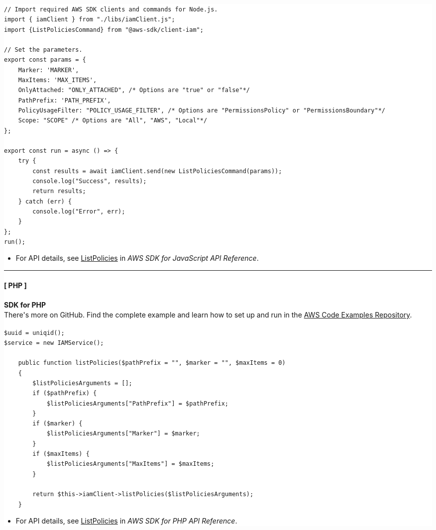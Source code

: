 ```
// Import required AWS SDK clients and commands for Node.js.
import { iamClient } from "./libs/iamClient.js";
import {ListPoliciesCommand} from "@aws-sdk/client-iam";

// Set the parameters.
export const params = {
    Marker: 'MARKER',
    MaxItems: 'MAX_ITEMS',
    OnlyAttached: "ONLY_ATTACHED", /* Options are "true" or "false"*/
    PathPrefix: 'PATH_PREFIX',
    PolicyUsageFilter: "POLICY_USAGE_FILTER", /* Options are "PermissionsPolicy" or "PermissionsBoundary"*/
    Scope: "SCOPE" /* Options are "All", "AWS", "Local"*/
};

export const run = async () => {
    try {
        const results = await iamClient.send(new ListPoliciesCommand(params));
        console.log("Success", results);
        return results;
    } catch (err) {
        console.log("Error", err);
    }
};
run();
```
+  For API details, see [ListPolicies](https://docs.aws.amazon.com/AWSJavaScriptSDK/v3/latest/clients/client-iam/classes/listpoliciescommand.html) in *AWS SDK for JavaScript API Reference*\. 

------
#### [ PHP ]

**SDK for PHP**  
 There's more on GitHub\. Find the complete example and learn how to set up and run in the [AWS Code Examples Repository](https://github.com/awsdocs/aws-doc-sdk-examples/tree/main/php/example_code/iam/iam_basics#code-examples)\. 
  

```
$uuid = uniqid();
$service = new IAMService();

    public function listPolicies($pathPrefix = "", $marker = "", $maxItems = 0)
    {
        $listPoliciesArguments = [];
        if ($pathPrefix) {
            $listPoliciesArguments["PathPrefix"] = $pathPrefix;
        }
        if ($marker) {
            $listPoliciesArguments["Marker"] = $marker;
        }
        if ($maxItems) {
            $listPoliciesArguments["MaxItems"] = $maxItems;
        }

        return $this->iamClient->listPolicies($listPoliciesArguments);
    }
```
+  For API details, see [ListPolicies](https://docs.aws.amazon.com/goto/SdkForPHPV3/iam-2010-05-08/ListPolicies) in *AWS SDK for PHP API Reference*\. 
